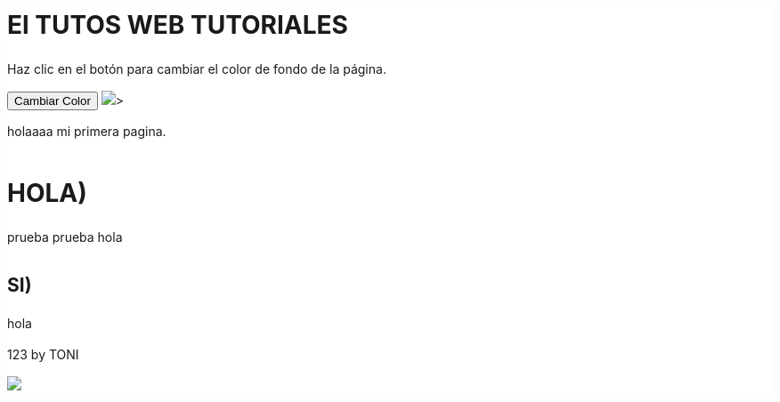<!DOCTYPE html>
<html lang="es">
<head>
  <meta charset="UTF-8">
  <meta name="viewport" content="width=device-width, initial-scale=1.0">
  <title>El cejas</title>
  <style>
    /* Aquí puedes agregar estilos CSS si lo deseas */
  </style>
</head>
<body>
  <h1>El TUTOS WEB TUTORIALES</h1>
  <p>Haz clic en el botón para cambiar el color de fondo de la página.</p>
  <button id="cambiarColorBtn">Cambiar Color</button>

  <script>
    // <script>
  document.addEventListener('DOMContentLoaded', function() {
    // Selecciona el botón
    var cambiarColorBtn = document.getElementById('cambiarColorBtn');

    // Agrega un evento de clic al botón
    cambiarColorBtn.addEventListener('click', function() {
      // Genera un color aleatorio
      var color = '#' + Math.floor(Math.random()*16777215).toString(16);
      
      // Cambia el color de fondo del body
      document.body.style.backgroundColor = color;
    });
  });
</script>
  </script>
</body>
</html>
<img src="C:\Users\sodaf\Downloads\perritomatrix.jpeg"="Descripción de la imagen"width="200" height="150">>
</body>
</html>
<p>holaaaa mi primera pagina.</p>
</head>
<body> <h1>HOLA)</h1>
  
  <p>prueba prueba hola</p>
  
  <h2> SI)</h2>
  
  <p>hola</p>
  
  <p>123 <span>by</span> TONI</p>
</body>
</html>
<img src="C:\Users\sodaf\Downloads\macrii.jpg"="Una imagen de muestra" width="220" heig"C:\Users\sodaf\Downloads\macrii.jpg"ht="160">
<!DOCTYPE html>
<html lang="es">
<head>
  <meta charset="UTF-8">
  <meta name="viewport" content="width=device-width, initial-scale=1.0">
  <title>Mi página con imagen a la derecha</title>
  <style>
    .imagen-derecha {
      float: right;
      margin-left: 10px;
      margin-bottom: 10px;
    }
  </style>
</head>